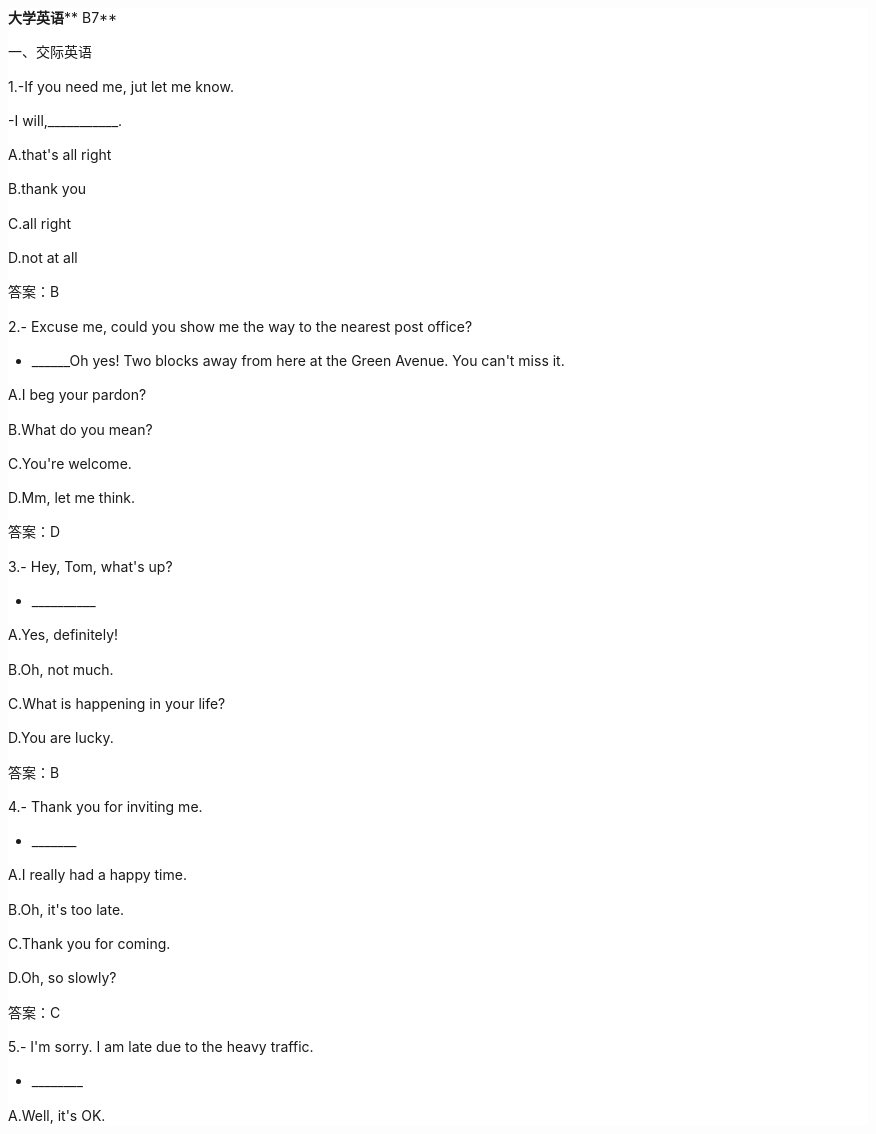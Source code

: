 **大学英语**** B7**

一、交际英语

1.-If you need me, jut let me know.

-I will,\_\_\_\_\_\_\_\_\_\_\_.

A.that&#39;s all right

B.thank you

C.all right

D.not at all

答案：B

2.- Excuse me, could you show me the way to the nearest post office?

- \_\_\_\_\_\_Oh yes! Two blocks away from here at the Green Avenue. You can&#39;t miss it.

A.I beg your pardon?

B.What do you mean?

C.You&#39;re welcome.

D.Mm, let me think.

答案：D

3.- Hey, Tom, what&#39;s up?

- \_\_\_\_\_\_\_\_\_\_

A.Yes, definitely!

B.Oh, not much.

C.What is happening in your life?

D.You are lucky.

答案：B

4.- Thank you for inviting me.

- \_\_\_\_\_\_\_

A.I really had a happy time.

B.Oh, it&#39;s too late.

C.Thank you for coming.

D.Oh, so slowly?

答案：C

5.- I&#39;m sorry. I am late due to the heavy traffic.

- \_\_\_\_\_\_\_\_

A.Well, it&#39;s OK.
